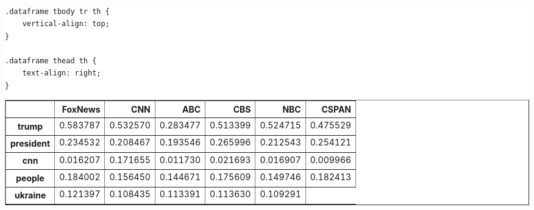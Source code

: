     .dataframe tbody tr th {
        vertical-align: top;
    }

    .dataframe thead th {
        text-align: right;
    }
</style>
<table border="1" class="dataframe">
  <thead>
    <tr style="text-align: right;">
      <th></th>
      <th>FoxNews</th>
      <th>CNN</th>
      <th>ABC</th>
      <th>CBS</th>
      <th>NBC</th>
      <th>CSPAN</th>
    </tr>
  </thead>
  <tbody>
    <tr>
      <th>trump</th>
      <td>0.583787</td>
      <td>0.532570</td>
      <td>0.283477</td>
      <td>0.513399</td>
      <td>0.524715</td>
      <td>0.475529</td>
    </tr>
    <tr>
      <th>president</th>
      <td>0.234532</td>
      <td>0.208467</td>
      <td>0.193546</td>
      <td>0.265996</td>
      <td>0.212543</td>
      <td>0.254121</td>
    </tr>
    <tr>
      <th>cnn</th>
      <td>0.016207</td>
      <td>0.171655</td>
      <td>0.011730</td>
      <td>0.021693</td>
      <td>0.016907</td>
      <td>0.009966</td>
    </tr>
    <tr>
      <th>people</th>
      <td>0.184002</td>
      <td>0.156450</td>
      <td>0.144671</td>
      <td>0.175609</td>
      <td>0.149746</td>
      <td>0.182413</td>
    </tr>
    <tr>
      <th>ukraine</th>
      <td>0.121397</td>
      <td>0.108435</td>
      <td>0.113391</td>
      <td>0.113630</td>
      <td>0.109291</td>